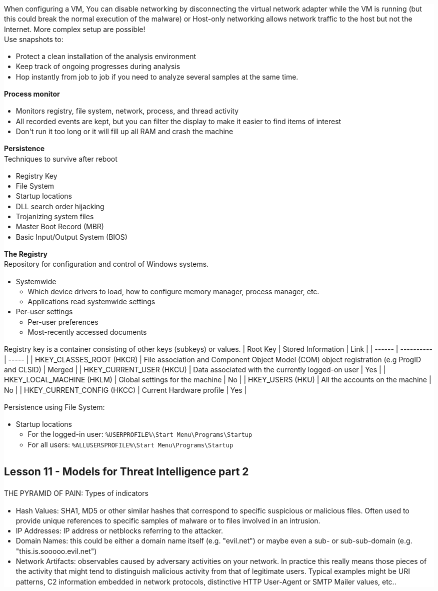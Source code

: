 When configuring a VM, You can disable networking by disconnecting the virtual network adapter while the VM is running (but this could break the normal execution of the malware) or Host-only networking allows network traffic to the host but not the Internet. More complex setup are possible!  
Use snapshots to:
- Protect a clean installation of the analysis environment
- Keep track of ongoing progresses during analysis
- Hop instantly from job to job if you need to analyze several samples at the same time.

**Process monitor**  
- Monitors registry, file system, network, process, and thread activity
- All recorded events are kept, but you can filter the display to make it easier to find items of interest
- Don't run it too long or it will fill up all RAM and crash the machine

**Persistence**  
Techniques to survive after reboot
- Registry Key
- File System
-  Startup locations
- DLL search order hijacking
- Trojanizing system files
- Master Boot Record (MBR)
- Basic Input/Output System (BIOS)

**The Registry**  
Repository for configuration and control of Windows systems.
- Systemwide
    - Which device drivers to load, how to configure memory manager, process manager, etc.
    - Applications read systemwide settings
- Per-user settings
    - Per-user preferences
    - Most-recently accessed documents

Registry key is a container consisting of other keys (subkeys) or values.
| Root Key | Stored Information | Link | 
| ------ | ---------- | ----- | 
| HKEY_CLASSES_ROOT (HKCR) | File association and Component Object Model (COM) object registration (e.g ProgID and CLSID) | Merged | 
| HKEY_CURRENT_USER (HKCU) | Data associated with the currently logged-on user | Yes | 
| HKEY_LOCAL_MACHINE (HKLM) | Global settings for the machine | No | 
| HKEY_USERS (HKU) | All the accounts on the machine | No |
| HKEY_CURRENT_CONFIG (HKCC) | Current Hardware profile | Yes | 

Persistence using File System:
- Startup locations
    - For the logged-in user: `%USERPROFILE%\Start Menu\Programs\Startup`
    - For all users: `%ALLUSERSPROFILE%\Start Menu\Programs\Startup`

## Lesson 11 - Models for Threat Intelligence part 2
THE PYRAMID OF PAIN: Types of indicators
- Hash Values: SHA1, MD5 or other similar hashes that correspond to specific suspicious or malicious files. Often used to provide unique references to specific samples of malware or to files involved in an intrusion.
- IP Addresses: IP address or netblocks referring to the attacker.
- Domain Names: this could be either a domain name itself (e.g. "evil.net") or maybe even a sub- or sub-sub-domain (e.g. "this.is.sooooo.evil.net")
- Network Artifacts: observables caused by adversary activities on your network. In practice this really means those pieces of the activity that might
tend to distinguish malicious activity from that of legitimate users. Typical examples might be URI patterns, C2 information embedded in network protocols, distinctive HTTP User-Agent or SMTP Mailer values, etc..
